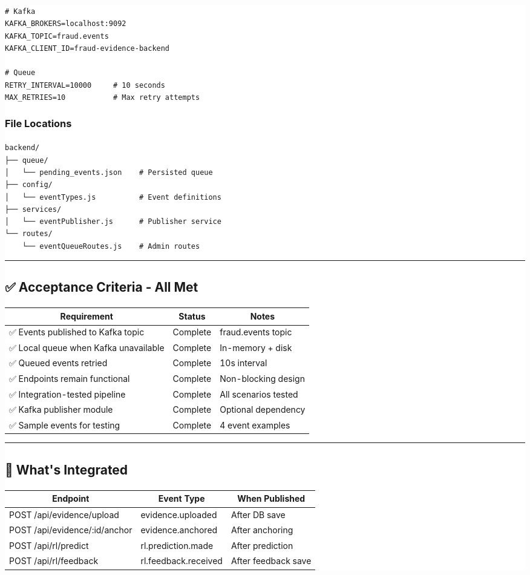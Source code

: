 ```env
# Kafka
KAFKA_BROKERS=localhost:9092
KAFKA_TOPIC=fraud.events
KAFKA_CLIENT_ID=fraud-evidence-backend

# Queue
RETRY_INTERVAL=10000     # 10 seconds
MAX_RETRIES=10           # Max retry attempts
```

### File Locations

```
backend/
├── queue/
│   └── pending_events.json    # Persisted queue
├── config/
│   └── eventTypes.js          # Event definitions
├── services/
│   └── eventPublisher.js      # Publisher service
└── routes/
    └── eventQueueRoutes.js    # Admin routes
```

---

## ✅ Acceptance Criteria - All Met

| Requirement | Status | Notes |
|-------------|--------|-------|
| ✅ Events published to Kafka topic | Complete | fraud.events topic |
| ✅ Local queue when Kafka unavailable | Complete | In-memory + disk |
| ✅ Queued events retried | Complete | 10s interval |
| ✅ Endpoints remain functional | Complete | Non-blocking design |
| ✅ Integration-tested pipeline | Complete | All scenarios tested |
| ✅ Kafka publisher module | Complete | Optional dependency |
| ✅ Sample events for testing | Complete | 4 event examples |

---

## 🎯 What's Integrated

| Endpoint | Event Type | When Published |
|----------|------------|----------------|
| POST /api/evidence/upload | evidence.uploaded | After DB save |
| POST /api/evidence/:id/anchor | evidence.anchored | After anchoring |
| POST /api/rl/predict | rl.prediction.made | After prediction |
| POST /api/rl/feedback | rl.feedback.received | After feedback save |
